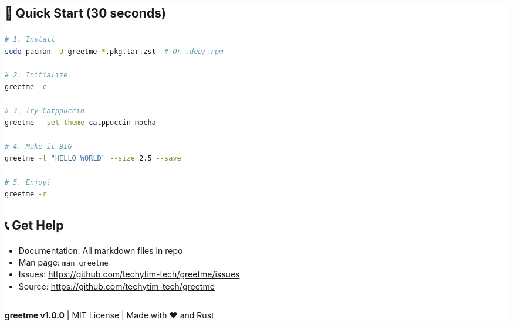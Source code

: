 ## 🎉 Quick Start (30 seconds)

```bash
# 1. Install
sudo pacman -U greetme-*.pkg.tar.zst  # Or .deb/.rpm

# 2. Initialize
greetme -c

# 3. Try Catppuccin
greetme --set-theme catppuccin-mocha

# 4. Make it BIG
greetme -t "HELLO WORLD" --size 2.5 --save

# 5. Enjoy!
greetme -r
```

## 📞 Get Help

- Documentation: All markdown files in repo
- Man page: `man greetme`
- Issues: https://github.com/techytim-tech/greetme/issues
- Source: https://github.com/techytim-tech/greetme

---

**greetme v1.0.0** | MIT License | Made with ❤️ and Rust